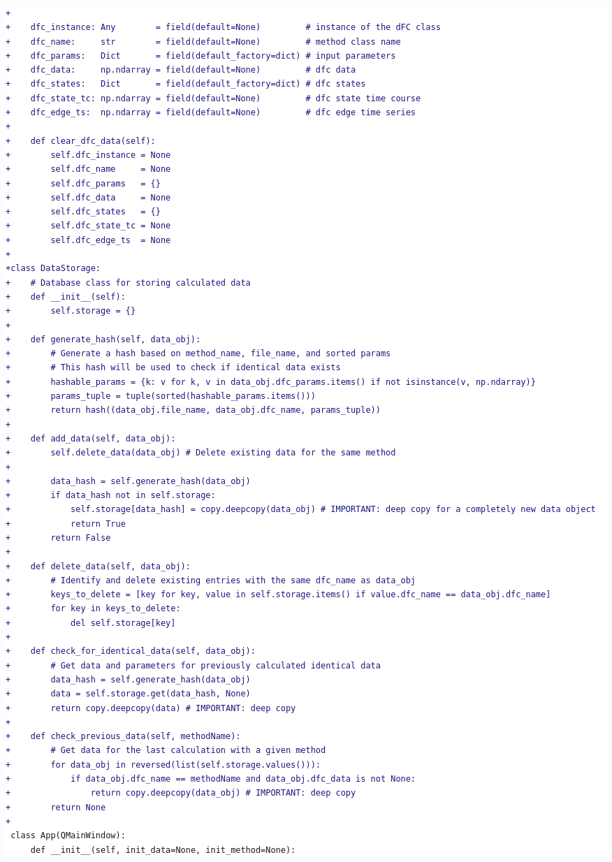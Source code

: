 ```diff
+
+    dfc_instance: Any        = field(default=None)         # instance of the dFC class
+    dfc_name:     str        = field(default=None)         # method class name
+    dfc_params:   Dict       = field(default_factory=dict) # input parameters
+    dfc_data:     np.ndarray = field(default=None)         # dfc data
+    dfc_states:   Dict       = field(default_factory=dict) # dfc states
+    dfc_state_tc: np.ndarray = field(default=None)         # dfc state time course
+    dfc_edge_ts:  np.ndarray = field(default=None)         # dfc edge time series
+
+    def clear_dfc_data(self):
+        self.dfc_instance = None
+        self.dfc_name     = None
+        self.dfc_params   = {}
+        self.dfc_data     = None
+        self.dfc_states   = {}
+        self.dfc_state_tc = None
+        self.dfc_edge_ts  = None
+
+class DataStorage:
+    # Database class for storing calculated data
+    def __init__(self):
+        self.storage = {}
+
+    def generate_hash(self, data_obj):
+        # Generate a hash based on method_name, file_name, and sorted params
+        # This hash will be used to check if identical data exists
+        hashable_params = {k: v for k, v in data_obj.dfc_params.items() if not isinstance(v, np.ndarray)}
+        params_tuple = tuple(sorted(hashable_params.items()))
+        return hash((data_obj.file_name, data_obj.dfc_name, params_tuple))
+
+    def add_data(self, data_obj):
+        self.delete_data(data_obj) # Delete existing data for the same method
+
+        data_hash = self.generate_hash(data_obj)
+        if data_hash not in self.storage:
+            self.storage[data_hash] = copy.deepcopy(data_obj) # IMPORTANT: deep copy for a completely new data object
+            return True
+        return False
+    
+    def delete_data(self, data_obj):
+        # Identify and delete existing entries with the same dfc_name as data_obj
+        keys_to_delete = [key for key, value in self.storage.items() if value.dfc_name == data_obj.dfc_name]
+        for key in keys_to_delete:
+            del self.storage[key]
+    
+    def check_for_identical_data(self, data_obj):
+        # Get data and parameters for previously calculated identical data
+        data_hash = self.generate_hash(data_obj)
+        data = self.storage.get(data_hash, None)   
+        return copy.deepcopy(data) # IMPORTANT: deep copy
+    
+    def check_previous_data(self, methodName):
+        # Get data for the last calculation with a given method
+        for data_obj in reversed(list(self.storage.values())):
+            if data_obj.dfc_name == methodName and data_obj.dfc_data is not None:
+                return copy.deepcopy(data_obj) # IMPORTANT: deep copy
+        return None
+
 class App(QMainWindow):
     def __init__(self, init_data=None, init_method=None):
```